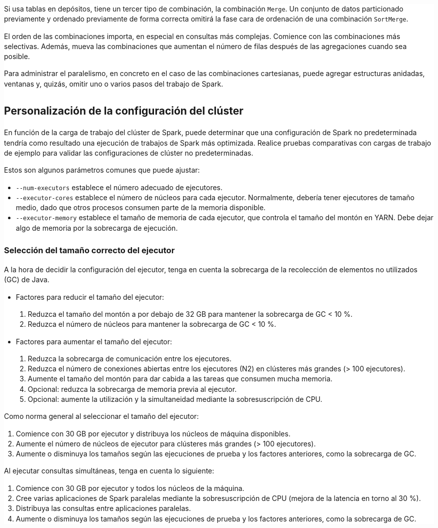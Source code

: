 Si usa tablas en depósitos, tiene un tercer tipo de combinación, la combinación `Merge`. Un conjunto de datos particionado previamente y ordenado previamente de forma correcta omitirá la fase cara de ordenación de una combinación `SortMerge`.

El orden de las combinaciones importa, en especial en consultas más complejas. Comience con las combinaciones más selectivas. Además, mueva las combinaciones que aumentan el número de filas después de las agregaciones cuando sea posible.

Para administrar el paralelismo, en concreto en el caso de las combinaciones cartesianas, puede agregar estructuras anidadas, ventanas y, quizás, omitir uno o varios pasos del trabajo de Spark.

## <a name="customize-cluster-configuration"></a>Personalización de la configuración del clúster

En función de la carga de trabajo del clúster de Spark, puede determinar que una configuración de Spark no predeterminada tendría como resultado una ejecución de trabajos de Spark más optimizada.  Realice pruebas comparativas con cargas de trabajo de ejemplo para validar las configuraciones de clúster no predeterminadas.

Estos son algunos parámetros comunes que puede ajustar:

* `--num-executors` establece el número adecuado de ejecutores.
* `--executor-cores` establece el número de núcleos para cada ejecutor. Normalmente, debería tener ejecutores de tamaño medio, dado que otros procesos consumen parte de la memoria disponible.
* `--executor-memory` establece el tamaño de memoria de cada ejecutor, que controla el tamaño del montón en YARN. Debe dejar algo de memoria por la sobrecarga de ejecución.

### <a name="select-the-correct-executor-size"></a>Selección del tamaño correcto del ejecutor

A la hora de decidir la configuración del ejecutor, tenga en cuenta la sobrecarga de la recolección de elementos no utilizados (GC) de Java.

* Factores para reducir el tamaño del ejecutor:
    1. Reduzca el tamaño del montón a por debajo de 32 GB para mantener la sobrecarga de GC < 10 %.
    2. Reduzca el número de núcleos para mantener la sobrecarga de GC < 10 %.

* Factores para aumentar el tamaño del ejecutor:
    1. Reduzca la sobrecarga de comunicación entre los ejecutores.
    2. Reduzca el número de conexiones abiertas entre los ejecutores (N2) en clústeres más grandes (> 100 ejecutores).
    3. Aumente el tamaño del montón para dar cabida a las tareas que consumen mucha memoria.
    4. Opcional: reduzca la sobrecarga de memoria previa al ejecutor.
    5. Opcional: aumente la utilización y la simultaneidad mediante la sobresuscripción de CPU.

Como norma general al seleccionar el tamaño del ejecutor:
    
1. Comience con 30 GB por ejecutor y distribuya los núcleos de máquina disponibles.
2. Aumente el número de núcleos de ejecutor para clústeres más grandes (> 100 ejecutores).
3. Aumente o disminuya los tamaños según las ejecuciones de prueba y los factores anteriores, como la sobrecarga de GC.

Al ejecutar consultas simultáneas, tenga en cuenta lo siguiente:

1. Comience con 30 GB por ejecutor y todos los núcleos de la máquina.
2. Cree varias aplicaciones de Spark paralelas mediante la sobresuscripción de CPU (mejora de la latencia en torno al 30 %).
3. Distribuya las consultas entre aplicaciones paralelas.
4. Aumente o disminuya los tamaños según las ejecuciones de prueba y los factores anteriores, como la sobrecarga de GC.
